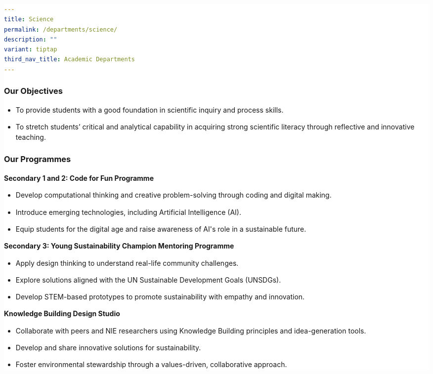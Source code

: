 ```yaml
---
title: Science
permalink: /departments/science/
description: ""
variant: tiptap
third_nav_title: Academic Departments
---
```

<h3><strong>Our Objectives</strong></h3>
<ul>
<li>
<p>To provide students with a good foundation in scientific inquiry and process
skills.</p>
</li>
<li>
<p>To stretch students’ critical and analytical capability in acquiring strong
scientific literacy through reflective and innovative teaching.</p>
</li>
</ul>
<h3><strong>Our Programmes</strong></h3>
<p><strong>    Secondary 1 and 2: Code for Fun Programme</strong>
</p>
<ul>
<li>
<p>Develop computational thinking and creative problem-solving through coding
and digital making.</p>
</li>
<li>
<p>Introduce emerging technologies, including Artificial Intelligence (AI).</p>
</li>
<li>
<p>Equip students for the digital age and raise awareness of AI's role in
a sustainable future.</p>
</li>
</ul>
<p><strong>    Secondary 3: Young Sustainability Champion Mentoring      Programme</strong>
</p>
<ul>
<li>
<p>Apply design thinking to understand real-life community challenges.</p>
</li>
<li>
<p>Explore solutions aligned with the UN Sustainable Development Goals (UNSDGs).</p>
</li>
<li>
<p>Develop STEM-based prototypes to promote sustainability with empathy and
innovation.</p>
</li>
</ul>
<p><strong>    Knowledge Building Design Studio</strong>
</p>
<ul>
<li>
<p>Collaborate with peers and NIE researchers using Knowledge Building principles
and idea-generation tools.</p>
</li>
<li>
<p>Develop and share innovative solutions for sustainability.</p>
</li>
<li>
<p>Foster environmental stewardship through a values-driven, collaborative
approach.</p>